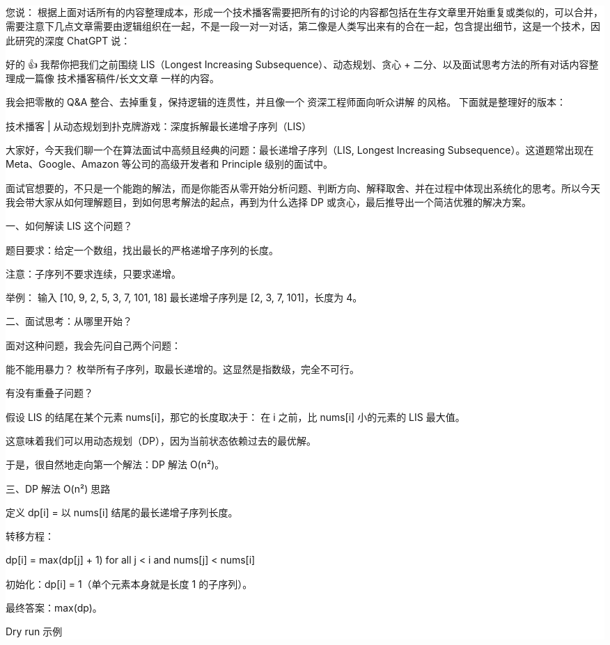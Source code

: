 您说：
根据上面对话所有的内容整理成本，形成一个技术播客需要把所有的讨论的内容都包括在生存文章里开始重复或类似的，可以合并，需要注意下几点文章需要由逻辑组织在一起，不是一段一对一对话，第二像是人类写出来有的合在一起，包含提出细节，这是一个技术，因此研究的深度
ChatGPT 说：

好的 👍
我帮你把我们之前围绕 LIS（Longest Increasing Subsequence）、动态规划、贪心 + 二分、以及面试思考方法的所有对话内容整理成一篇像 技术播客稿件/长文文章 一样的内容。

我会把零散的 Q&A 整合、去掉重复，保持逻辑的连贯性，并且像一个 资深工程师面向听众讲解 的风格。
下面就是整理好的版本：

技术播客 | 从动态规划到扑克牌游戏：深度拆解最长递增子序列（LIS）

大家好，今天我们聊一个在算法面试中高频且经典的问题：最长递增子序列（LIS, Longest Increasing Subsequence）。这道题常出现在 Meta、Google、Amazon 等公司的高级开发者和 Principle 级别的面试中。

面试官想要的，不只是一个能跑的解法，而是你能否从零开始分析问题、判断方向、解释取舍、并在过程中体现出系统化的思考。所以今天我会带大家从如何理解题目，到如何思考解法的起点，再到为什么选择 DP 或贪心，最后推导出一个简洁优雅的解决方案。

一、如何解读 LIS 这个问题？

题目要求：给定一个数组，找出最长的严格递增子序列的长度。

注意：子序列不要求连续，只要求递增。

举例：
输入 [10, 9, 2, 5, 3, 7, 101, 18]
最长递增子序列是 [2, 3, 7, 101]，长度为 4。

二、面试思考：从哪里开始？

面对这种问题，我会先问自己两个问题：

能不能用暴力？
枚举所有子序列，取最长递增的。这显然是指数级，完全不可行。

有没有重叠子问题？

假设 LIS 的结尾在某个元素 nums[i]，那它的长度取决于：
在 i 之前，比 nums[i] 小的元素的 LIS 最大值。

这意味着我们可以用动态规划（DP），因为当前状态依赖过去的最优解。

于是，很自然地走向第一个解法：DP 解法 O(n²)。

三、DP 解法 O(n²)
思路

定义 dp[i] = 以 nums[i] 结尾的最长递增子序列长度。

转移方程：

dp[i] = max(dp[j] + 1)  for all j < i and nums[j] < nums[i]


初始化：dp[i] = 1（单个元素本身就是长度 1 的子序列）。

最终答案：max(dp)。

Dry run 示例
